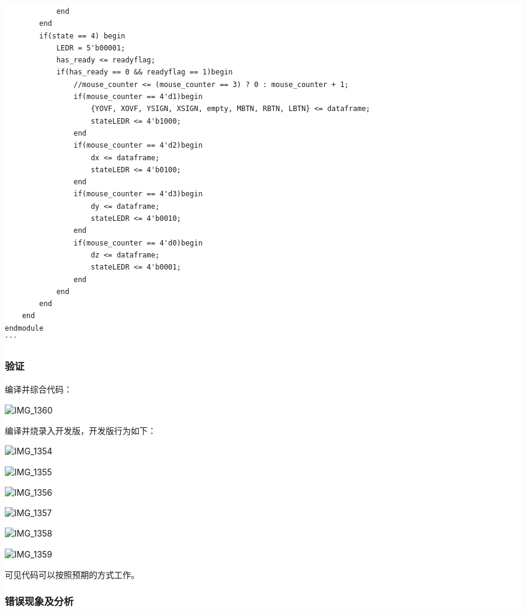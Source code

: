                 end
            end
            if(state == 4) begin
                LEDR = 5'b00001;
                has_ready <= readyflag;
                if(has_ready == 0 && readyflag == 1)begin
                    //mouse_counter <= (mouse_counter == 3) ? 0 : mouse_counter + 1;
                    if(mouse_counter == 4'd1)begin
                        {YOVF, XOVF, YSIGN, XSIGN, empty, MBTN, RBTN, LBTN} <= dataframe;
                        stateLEDR <= 4'b1000;
                    end
                    if(mouse_counter == 4'd2)begin
                        dx <= dataframe;
                        stateLEDR <= 4'b0100;
                    end
                    if(mouse_counter == 4'd3)begin
                        dy <= dataframe;
                        stateLEDR <= 4'b0010;
                    end
                    if(mouse_counter == 4'd0)begin
                        dz <= dataframe;
                        stateLEDR <= 4'b0001;
                    end
                end 
            end
        end
    endmodule
    ```
### 验证
编译并综合代码：

![IMG_1360](/Users/cx_li/Documents/Github/digitalLogic_Lab/digital_logic_exp/lab5/mouse_pic/IMG_1360.jpeg)

编译并烧录入开发版，开发版行为如下：

![IMG_1354](/Users/cx_li/Documents/Github/digitalLogic_Lab/digital_logic_exp/lab5/mouse_pic/IMG_1354.jpeg)

![IMG_1355](/Users/cx_li/Documents/Github/digitalLogic_Lab/digital_logic_exp/lab5/mouse_pic/IMG_1355.jpeg)

![IMG_1356](/Users/cx_li/Documents/Github/digitalLogic_Lab/digital_logic_exp/lab5/mouse_pic/IMG_1356.jpeg)

![IMG_1357](/Users/cx_li/Documents/Github/digitalLogic_Lab/digital_logic_exp/lab5/mouse_pic/IMG_1357.jpeg)

![IMG_1358](/Users/cx_li/Documents/Github/digitalLogic_Lab/digital_logic_exp/lab5/mouse_pic/IMG_1358.jpeg)

![IMG_1359](/Users/cx_li/Documents/Github/digitalLogic_Lab/digital_logic_exp/lab5/mouse_pic/IMG_1359.jpeg)

可见代码可以按照预期的方式工作。

### 错误现象及分析
